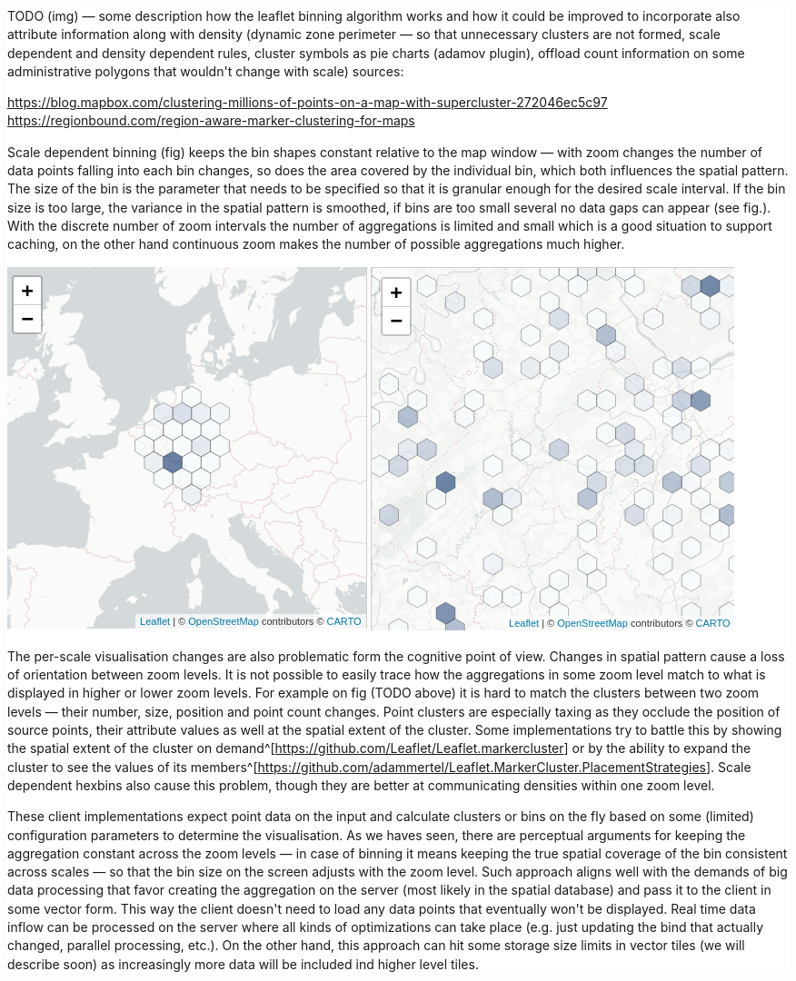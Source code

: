 TODO (img) — some description how the leaflet binning algorithm works and how it could be improved to incorporate also attribute information along with density (dynamic zone perimeter — so that unnecessary clusters are not formed, scale dependent and density dependent rules, cluster symbols as pie charts (adamov plugin),  offload count information on some administrative polygons that wouldn't change with scale) sources:

https://blog.mapbox.com/clustering-millions-of-points-on-a-map-with-supercluster-272046ec5c97
https://regionbound.com/region-aware-marker-clustering-for-maps

Scale dependent binning (fig) keeps the bin shapes constant relative to the map window — with zoom changes the number of data points falling into each bin changes, so does the area covered by the individual bin, which both influences the spatial pattern. The size of the bin is the parameter that needs to be specified so that it is granular enough for the desired scale interval. If the bin size is too large, the variance in the spatial pattern is smoothed, if bins are too small several no data gaps can appear (see fig.). With the discrete number of zoom intervals the number of aggregations is limited and small which is a good situation to support caching, on the other hand continuous zoom makes the number of possible aggregations much higher.  

![**Fig.** Hexbin aggregation using Leaflet with leaflet-d3 plugin. At too widely different scales the bin size remains constant. Input points are regrouped on with zoom level change on the client.](imgs/img-hex-sizes.png)

The per-scale visualisation changes are also problematic form the cognitive point of view. Changes in spatial pattern cause a loss of orientation between zoom levels. It is not possible to easily trace how the aggregations in some zoom level match to what is displayed in higher or lower zoom levels. For example on fig (TODO above) it is hard to match the clusters between two zoom levels — their number, size, position and point count changes. Point clusters are especially taxing as they occlude the position of source points, their attribute values as well at the spatial extent of the cluster. Some implementations try to battle this by showing the spatial extent of the cluster on demand^[<https://github.com/Leaflet/Leaflet.markercluster>] or by the ability to expand the cluster to see the values of its members^[<https://github.com/adammertel/Leaflet.MarkerCluster.PlacementStrategies>]. Scale dependent hexbins also cause this problem, though they are better at communicating densities within one zoom level.

These client implementations expect point data on the input and calculate clusters or bins on the fly based on some (limited) configuration parameters to determine the visualisation. As we haves seen, there are perceptual arguments for keeping the aggregation constant across the zoom levels — in case of binning it means keeping the true spatial coverage of the bin consistent across scales — so that the bin size on the screen adjusts with the zoom level. Such approach aligns well with the demands of big data processing that favor creating the aggregation on the server (most likely in the spatial database) and pass it to the client in some vector form. This way the client doesn't need to load any data points that eventually won't be displayed. Real time data inflow can be processed on the server where all kinds of optimizations can take place (e.g. just updating the bind that actually changed, parallel processing, etc.). On the other hand, this approach can hit some storage size limits in vector tiles (we will describe soon) as increasingly more data will be included ind higher level tiles.
